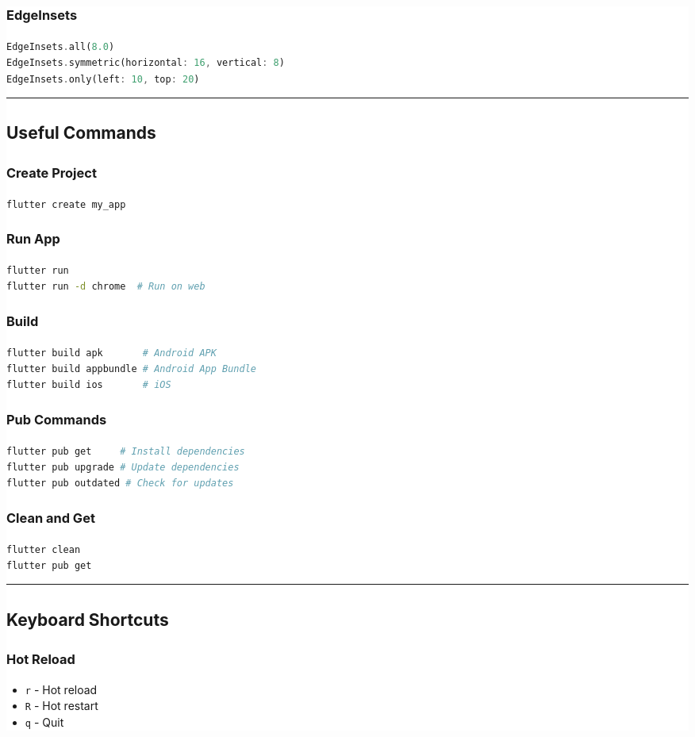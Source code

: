 ### EdgeInsets
```dart
EdgeInsets.all(8.0)
EdgeInsets.symmetric(horizontal: 16, vertical: 8)
EdgeInsets.only(left: 10, top: 20)
```

---

## Useful Commands

### Create Project
```bash
flutter create my_app
```

### Run App
```bash
flutter run
flutter run -d chrome  # Run on web
```

### Build
```bash
flutter build apk       # Android APK
flutter build appbundle # Android App Bundle
flutter build ios       # iOS
```

### Pub Commands
```bash
flutter pub get     # Install dependencies
flutter pub upgrade # Update dependencies
flutter pub outdated # Check for updates
```

### Clean and Get
```bash
flutter clean
flutter pub get
```

---

## Keyboard Shortcuts

### Hot Reload
- `r` - Hot reload
- `R` - Hot restart
- `q` - Quit
